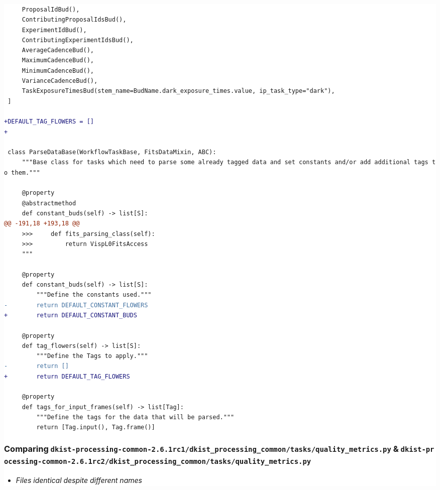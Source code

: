```diff
     ProposalIdBud(),
     ContributingProposalIdsBud(),
     ExperimentIdBud(),
     ContributingExperimentIdsBud(),
     AverageCadenceBud(),
     MaximumCadenceBud(),
     MinimumCadenceBud(),
     VarianceCadenceBud(),
     TaskExposureTimesBud(stem_name=BudName.dark_exposure_times.value, ip_task_type="dark"),
 ]
 
+DEFAULT_TAG_FLOWERS = []
+
 
 class ParseDataBase(WorkflowTaskBase, FitsDataMixin, ABC):
     """Base class for tasks which need to parse some already tagged data and set constants and/or add additional tags to them."""
 
     @property
     @abstractmethod
     def constant_buds(self) -> list[S]:
@@ -191,18 +193,18 @@
     >>>     def fits_parsing_class(self):
     >>>         return VispL0FitsAccess
     """
 
     @property
     def constant_buds(self) -> list[S]:
         """Define the constants used."""
-        return DEFAULT_CONSTANT_FLOWERS
+        return DEFAULT_CONSTANT_BUDS
 
     @property
     def tag_flowers(self) -> list[S]:
         """Define the Tags to apply."""
-        return []
+        return DEFAULT_TAG_FLOWERS
 
     @property
     def tags_for_input_frames(self) -> list[Tag]:
         """Define the tags for the data that will be parsed."""
         return [Tag.input(), Tag.frame()]
```

### Comparing `dkist-processing-common-2.6.1rc1/dkist_processing_common/tasks/quality_metrics.py` & `dkist-processing-common-2.6.1rc2/dkist_processing_common/tasks/quality_metrics.py`

 * *Files identical despite different names*
